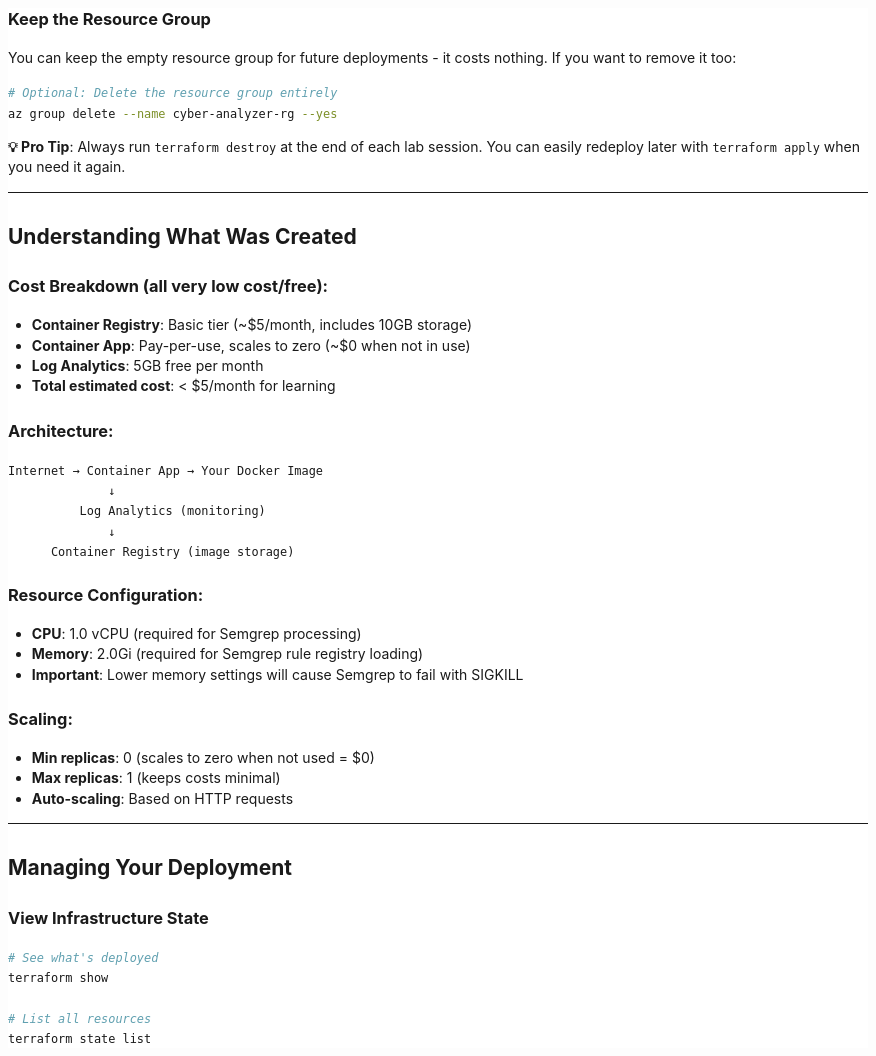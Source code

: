 ### Keep the Resource Group

You can keep the empty resource group for future deployments - it costs nothing. If you want to remove it too:

```bash
# Optional: Delete the resource group entirely
az group delete --name cyber-analyzer-rg --yes
```

**💡 Pro Tip**: Always run `terraform destroy` at the end of each lab session. You can easily redeploy later with `terraform apply` when you need it again.

---

## Understanding What Was Created

### Cost Breakdown (all very low cost/free):
- **Container Registry**: Basic tier (~$5/month, includes 10GB storage)
- **Container App**: Pay-per-use, scales to zero (~$0 when not in use)
- **Log Analytics**: 5GB free per month
- **Total estimated cost**: < $5/month for learning

### Architecture:
```
Internet → Container App → Your Docker Image
              ↓
          Log Analytics (monitoring)
              ↓
      Container Registry (image storage)
```

### Resource Configuration:
- **CPU**: 1.0 vCPU (required for Semgrep processing)
- **Memory**: 2.0Gi (required for Semgrep rule registry loading)
- **Important**: Lower memory settings will cause Semgrep to fail with SIGKILL

### Scaling:
- **Min replicas**: 0 (scales to zero when not used = $0)
- **Max replicas**: 1 (keeps costs minimal)
- **Auto-scaling**: Based on HTTP requests

---

## Managing Your Deployment

### View Infrastructure State
```bash
# See what's deployed
terraform show

# List all resources
terraform state list
```
